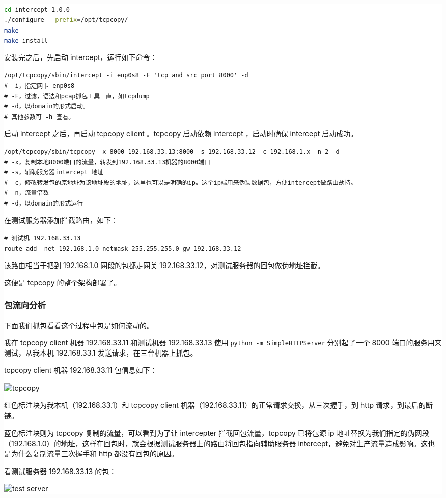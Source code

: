 ```bash
cd intercept-1.0.0
./configure --prefix=/opt/tcpcopy/
make
make install
```

安装完之后，先启动 intercept，运行如下命令：

```
/opt/tcpcopy/sbin/intercept -i enp0s8 -F 'tcp and src port 8000' -d
# -i，指定网卡 enp0s8
# -F，过滤，语法和pcap抓包工具一直，如tcpdump
# -d，以domain的形式启动。
# 其他参数可 -h 查看。
```

启动 intercept 之后，再启动 tcpcopy client 。tcpcopy 启动依赖 intercept ，启动时确保 intercept 启动成功。

```
/opt/tcpcopy/sbin/tcpcopy -x 8000-192.168.33.13:8000 -s 192.168.33.12 -c 192.168.1.x -n 2 -d
# -x，复制本地8000端口的流量，转发到192.168.33.13机器的8000端口
# -s，辅助服务器intercept 地址
# -c，修改转发包的原地址为该地址段的地址，这里也可以是明确的ip。这个ip端用来伪装数据包，方便intercept做路由劫持。
# -n，流量倍数
# -d，以domain的形式运行
```

在测试服务器添加拦截路由，如下：

```
# 测试机 192.168.33.13
route add -net 192.168.1.0 netmask 255.255.255.0 gw 192.168.33.12
```

该路由相当于把到 192.168.1.0 网段的包都走网关 192.168.33.12，对测试服务器的回包做伪地址拦截。

这便是 tcpcopy 的整个架构部署了。

### 包流向分析

下面我们抓包看看这个过程中包是如何流动的。

我在 tcpcopy client 机器 192.168.33.11 和测试机器 192.168.33.13 使用 `python -m SimpleHTTPServer` 分别起了一个 8000 端口的服务用来测试，从我本机 192.168.33.1 发送请求，在三台机器上抓包。

tcpcopy client 机器 192.168.33.11 包信息如下：

![tcpcopy](https://gitee.com/pylixm/picture/raw/master/2021-2-23/1614072069449-image.png)

红色标注块为我本机（192.168.33.1）和 tcpcopy client 机器（192.168.33.11）的正常请求交换，从三次握手，到 http 请求，到最后的断链。

蓝色标注块则为 tcpcopy 复制的流量，可以看到为了让 intercepter 拦截回包流量，tcpcopy 已将包源 ip 地址替换为我们指定的伪网段（192.168.1.0）的地址，这样在回包时，就会根据测试服务器上的路由将回包指向辅助服务器 intercept，避免对生产流量造成影响。这也是为什么复制流量三次握手和 http 都没有回包的原因。

看测试服务器 192.168.33.13 的包：

![test server](https://gitee.com/pylixm/picture/raw/master/2021-2-23/1614074534400-image.png)
